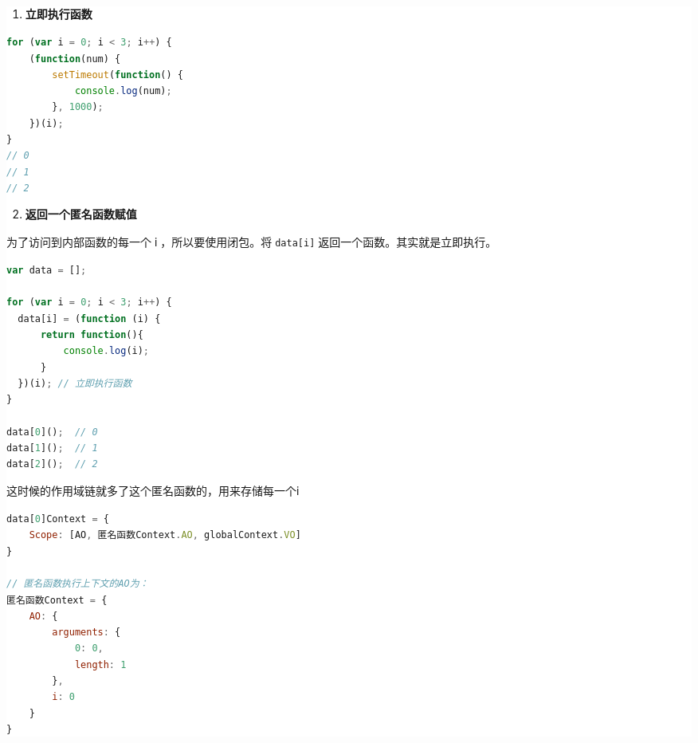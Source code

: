 1. **立即执行函数**

```js
for (var i = 0; i < 3; i++) {
    (function(num) {
        setTimeout(function() {
            console.log(num);
        }, 1000);
    })(i);
}
// 0
// 1
// 2
```



2. **返回一个匿名函数赋值**

为了访问到内部函数的每一个 i ，所以要使用闭包。将 `data[i]` 返回一个函数。其实就是立即执行。

```js
var data = [];

for (var i = 0; i < 3; i++) {
  data[i] = (function (i) {
      return function(){
          console.log(i);
      }
  })(i); // 立即执行函数
}

data[0]();	// 0
data[1]();	// 1
data[2]();	// 2
```

这时候的作用域链就多了这个匿名函数的，用来存储每一个i

```js
data[0]Context = {
    Scope: [AO, 匿名函数Context.AO, globalContext.VO]
}

// 匿名函数执行上下文的AO为：
匿名函数Context = {
    AO: {
        arguments: {
            0: 0,
            length: 1
        },
        i: 0
    }
}
```
